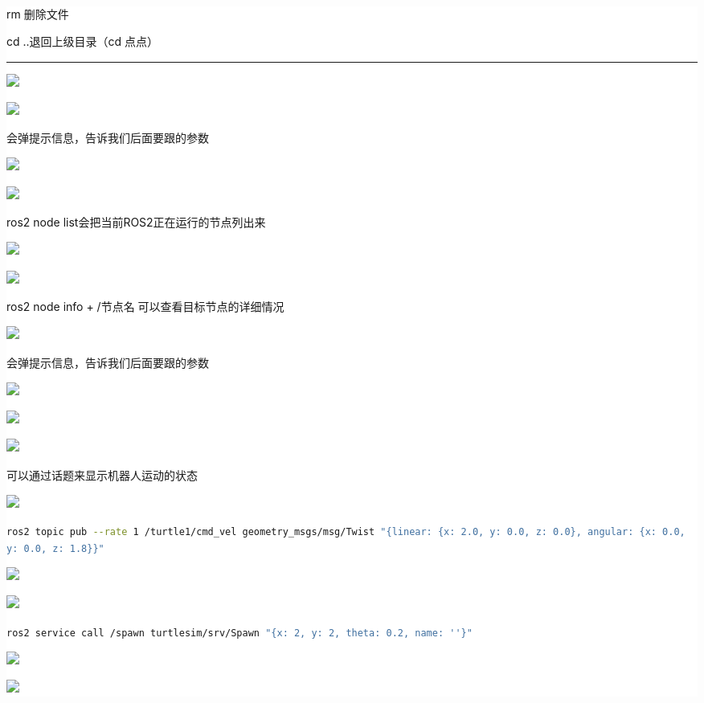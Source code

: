 rm 删除文件

cd ..退回上级目录（cd 点点）

* * *

![](https://cdn.eo.r2.tungchiahui.cn/tungwebsite/assets/images/2023-12-30/image98.webp)

![](https://cdn.eo.r2.tungchiahui.cn/tungwebsite/assets/images/2023-12-30/image99.webp)

会弹提示信息，告诉我们后面要跟的参数

![](https://cdn.eo.r2.tungchiahui.cn/tungwebsite/assets/images/2023-12-30/image100.webp)

![](https://cdn.eo.r2.tungchiahui.cn/tungwebsite/assets/images/2023-12-30/image101.webp)

ros2 node list会把当前ROS2正在运行的节点列出来

![](https://cdn.eo.r2.tungchiahui.cn/tungwebsite/assets/images/2023-12-30/image102.webp)

![](https://cdn.eo.r2.tungchiahui.cn/tungwebsite/assets/images/2023-12-30/image103.webp)

ros2 node info + /节点名 可以查看目标节点的详细情况

![](https://cdn.eo.r2.tungchiahui.cn/tungwebsite/assets/images/2023-12-30/image104.webp)

会弹提示信息，告诉我们后面要跟的参数

![](https://cdn.eo.r2.tungchiahui.cn/tungwebsite/assets/images/2023-12-30/image105.webp)

![](https://cdn.eo.r2.tungchiahui.cn/tungwebsite/assets/images/2023-12-30/image106.webp)

![](https://cdn.eo.r2.tungchiahui.cn/tungwebsite/assets/images/2023-12-30/image107.webp)

可以通过话题来显示机器人运动的状态

![](https://cdn.eo.r2.tungchiahui.cn/tungwebsite/assets/images/2023-12-30/image108.webp)

```bash
ros2 topic pub --rate 1 /turtle1/cmd_vel geometry_msgs/msg/Twist "{linear: {x: 2.0, y: 0.0, z: 0.0}, angular: {x: 0.0, y: 0.0, z: 1.8}}"
```

![](https://cdn.eo.r2.tungchiahui.cn/tungwebsite/assets/images/2023-12-30/image109.webp)

![](https://cdn.eo.r2.tungchiahui.cn/tungwebsite/assets/images/2023-12-30/image110.webp)

```bash
ros2 service call /spawn turtlesim/srv/Spawn "{x: 2, y: 2, theta: 0.2, name: ''}"
```

![](https://cdn.eo.r2.tungchiahui.cn/tungwebsite/assets/images/2023-12-30/image111.webp)

![](https://cdn.eo.r2.tungchiahui.cn/tungwebsite/assets/images/2023-12-30/image112.webp)

